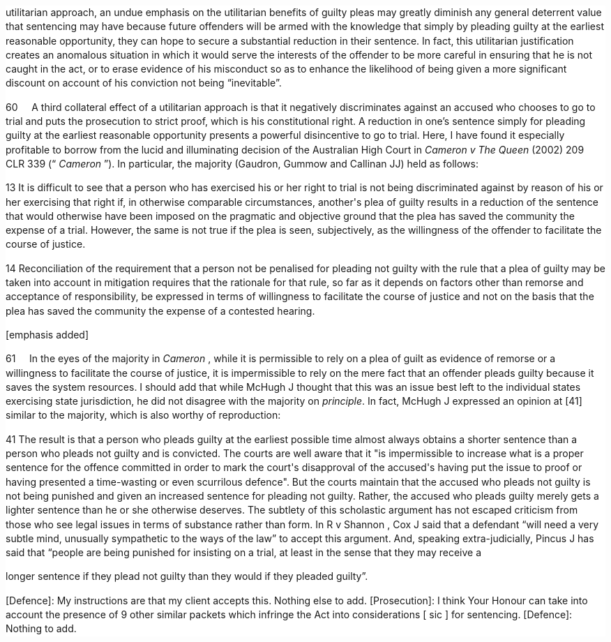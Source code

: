 
utilitarian approach, an undue emphasis on the utilitarian benefits of guilty pleas may greatly diminish any general deterrent value that sentencing may have because future offenders will be armed with the knowledge that simply by pleading guilty at the earliest reasonable opportunity, they can hope to secure a substantial reduction in their sentence. In fact, this utilitarian justification creates an anomalous situation in which it would serve the interests of the offender to be more careful in ensuring that he is not caught in the act, or to erase evidence of his misconduct so as to enhance the likelihood of being given a more significant discount on account of his conviction not being “inevitable”. 

60     A third collateral effect of a utilitarian approach is that it negatively discriminates against an accused who chooses to go to trial and puts the prosecution to strict proof, which is his constitutional right. A reduction in one’s sentence simply for pleading guilty at the earliest reasonable opportunity presents a powerful disincentive to go to trial. Here, I have found it especially profitable to borrow from the lucid and illuminating decision of the Australian High Court in _Cameron v The Queen_ (2002) 209 CLR 339 (“ _Cameron_ ”). In particular, the majority (Gaudron, Gummow and Callinan JJ) held as follows: 

 13 It is difficult to see that a person who has exercised his or her right to trial is not being discriminated against by reason of his or her exercising that right if, in otherwise comparable circumstances, another's plea of guilty results in a reduction of the sentence that would otherwise have been imposed on the pragmatic and objective ground that the plea has saved the community the expense of a trial. However, the same is not true if the plea is seen, subjectively, as the willingness of the offender to facilitate the course of justice. 

 14 Reconciliation of the requirement that a person not be penalised for pleading not guilty with the rule that a plea of guilty may be taken into account in mitigation requires that the rationale for that rule, so far as it depends on factors other than remorse and acceptance of responsibility, be expressed in terms of willingness to facilitate the course of justice and not on the basis that the plea has saved the community the expense of a contested hearing. 

 [emphasis added] 

61     In the eyes of the majority in _Cameron_ , while it is permissible to rely on a plea of guilt as evidence of remorse or a willingness to facilitate the course of justice, it is impermissible to rely on the mere fact that an offender pleads guilty because it saves the system resources. I should add that while McHugh J thought that this was an issue best left to the individual states exercising state jurisdiction, he did not disagree with the majority on _principle_. In fact, McHugh J expressed an opinion at [41] similar to the majority, which is also worthy of reproduction: 

 41 The result is that a person who pleads guilty at the earliest possible time almost always obtains a shorter sentence than a person who pleads not guilty and is convicted. The courts are well aware that it "is impermissible to increase what is a proper sentence for the offence committed in order to mark the court's disapproval of the accused's having put the issue to proof or having presented a time-wasting or even scurrilous defence". But the courts maintain that the accused who pleads not guilty is not being punished and given an increased sentence for pleading not guilty. Rather, the accused who pleads guilty merely gets a lighter sentence than he or she otherwise deserves. The subtlety of this scholastic argument has not escaped criticism from those who see legal issues in terms of substance rather than form. In R v Shannon , Cox J said that a defendant “will need a very subtle mind, unusually sympathetic to the ways of the law” to accept this argument. And, speaking extra-judicially, Pincus J has said that “people are being punished for insisting on a trial, at least in the sense that they may receive a 


 longer sentence if they plead not guilty than they would if they pleaded guilty”. 


 [Defence]: My instructions are that my client accepts this. Nothing else to add. 
 [Prosecution]: I think Your Honour can take into account the presence of 9 other similar packets which infringe the Act into considerations [ sic ] for sentencing. 
 [Defence]: Nothing to add. 